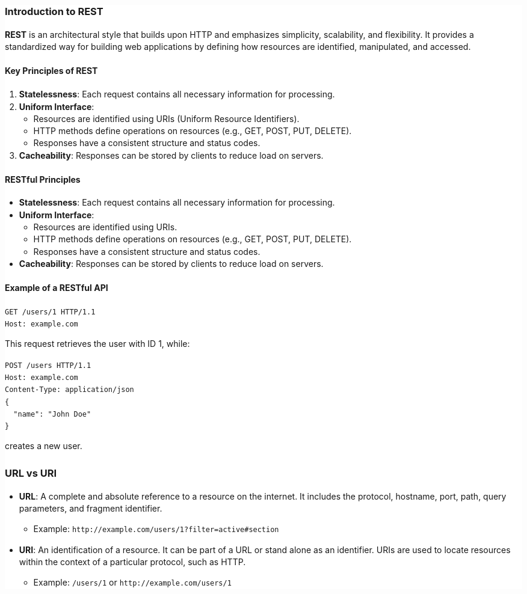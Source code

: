 ### Introduction to REST

**REST** is an architectural style that builds upon HTTP and emphasizes simplicity, scalability, and flexibility. It provides a standardized way for
building web applications by defining how resources are identified, manipulated, and accessed.

#### Key Principles of REST

1. **Statelessness**: Each request contains all necessary information for processing.
2. **Uniform Interface**:
   - Resources are identified using URIs (Uniform Resource Identifiers).
   - HTTP methods define operations on resources (e.g., GET, POST, PUT, DELETE).
   - Responses have a consistent structure and status codes.
3. **Cacheability**: Responses can be stored by clients to reduce load on servers.

#### RESTful Principles

- **Statelessness**: Each request contains all necessary information for processing.
- **Uniform Interface**:
  - Resources are identified using URIs.
  - HTTP methods define operations on resources (e.g., GET, POST, PUT, DELETE).
  - Responses have a consistent structure and status codes.
- **Cacheability**: Responses can be stored by clients to reduce load on servers.

#### Example of a RESTful API

```http
GET /users/1 HTTP/1.1
Host: example.com
```

This request retrieves the user with ID 1, while:

```http
POST /users HTTP/1.1
Host: example.com
Content-Type: application/json
{
  "name": "John Doe"
}
```

creates a new user.

### URL vs URI

- **URL**: A complete and absolute reference to a resource on the internet. It includes the protocol, hostname, port, path, query parameters, and
  fragment identifier.
  - Example: `http://example.com/users/1?filter=active#section`

- **URI**: An identification of a resource. It can be part of a URL or stand alone as an identifier. URIs are used to locate resources within the
  context of a particular protocol, such as HTTP.
  - Example: `/users/1` or `http://example.com/users/1`
